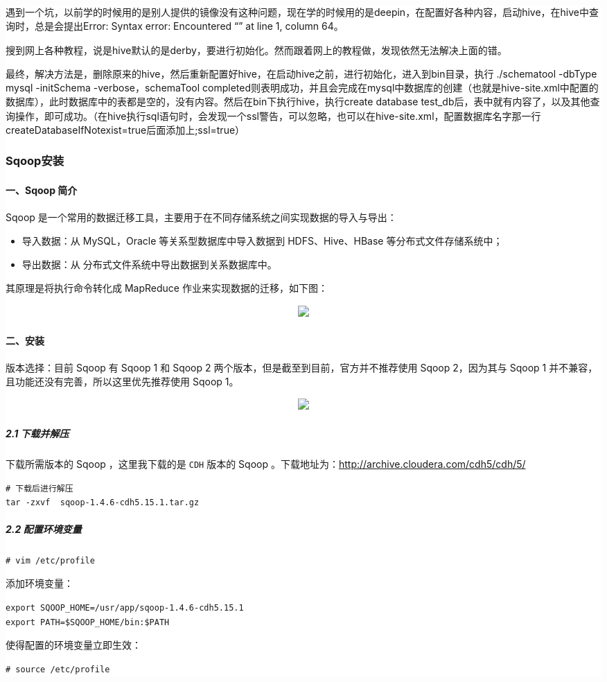 遇到一个坑，以前学的时候用的是别人提供的镜像没有这种问题，现在学的时候用的是deepin，在配置好各种内容，启动hive，在hive中查询时，总是会提出Error: Syntax error: Encountered “” at line 1, column 64。

搜到网上各种教程，说是hive默认的是derby，要进行初始化。然而跟着网上的教程做，发现依然无法解决上面的错。

最终，解决方法是，删除原来的hive，然后重新配置好hive，在启动hive之前，进行初始化，进入到bin目录，执行 ./schematool -dbType mysql -initSchema -verbose，schemaTool completed则表明成功，并且会完成在mysql中数据库的创建（也就是hive-site.xml中配置的数据库），此时数据库中的表都是空的，没有内容。然后在bin下执行hive，执行create database test_db后，表中就有内容了，以及其他查询操作，即可成功。（在hive执行sql语句时，会发现一个ssl警告，可以忽略，也可以在hive-site.xml，配置数据库名字那一行createDatabaseIfNotexist=true后面添加上;ssl=true）

### Sqoop安装

#### 一、Sqoop 简介

Sqoop 是一个常用的数据迁移工具，主要用于在不同存储系统之间实现数据的导入与导出：

+ 导入数据：从 MySQL，Oracle 等关系型数据库中导入数据到 HDFS、Hive、HBase 等分布式文件存储系统中；

+ 导出数据：从 分布式文件系统中导出数据到关系数据库中。

其原理是将执行命令转化成 MapReduce 作业来实现数据的迁移，如下图：

<div align="center"> <img  src="/pictures/sqoop-tool.png"/> </div>

#### 二、安装

版本选择：目前 Sqoop 有 Sqoop 1 和 Sqoop 2 两个版本，但是截至到目前，官方并不推荐使用 Sqoop 2，因为其与 Sqoop 1 并不兼容，且功能还没有完善，所以这里优先推荐使用 Sqoop 1。

<div align="center"> <img  src="/pictures/sqoop-version-selected.png"/> </div>



##### 2.1 下载并解压

下载所需版本的 Sqoop ，这里我下载的是 `CDH` 版本的 Sqoop 。下载地址为：http://archive.cloudera.com/cdh5/cdh/5/

```shell
# 下载后进行解压
tar -zxvf  sqoop-1.4.6-cdh5.15.1.tar.gz
```

##### 2.2 配置环境变量

```shell
# vim /etc/profile
```

添加环境变量：

```shell
export SQOOP_HOME=/usr/app/sqoop-1.4.6-cdh5.15.1
export PATH=$SQOOP_HOME/bin:$PATH
```

使得配置的环境变量立即生效：

```shell
# source /etc/profile
```
